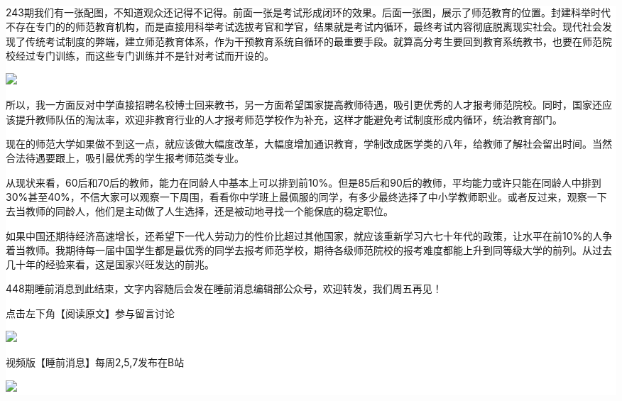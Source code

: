 



243期我们有一张配图，不知道观众还记得不记得。前面一张是考试形成闭环的效果。后面一张图，展示了师范教育的位置。封建科举时代不存在专门的的师范教育机构，而是直接用科举考试选拔考官和学官，结果就是考试内循环，最终考试内容彻底脱离现实社会。现代社会发现了传统考试制度的弊端，建立师范教育体系，作为干预教育系统自循环的最重要手段。就算高分考生要回到教育系统教书，也要在师范院校经过专门训练，而这些专门训练并不是针对考试而开设的。



![](/images/btnews/btnews/0401_0500/0448/0c118cd2-5a9e-427a-8cce-2f0961846fe7.webp)



所以，我一方面反对中学直接招聘名校博士回来教书，另一方面希望国家提高教师待遇，吸引更优秀的人才报考师范院校。同时，国家还应该提升教师队伍的淘汰率，欢迎非教育行业的人才报考师范学校作为补充，这样才能避免考试制度形成内循环，统治教育部门。


现在的师范大学如果做不到这一点，就应该做大幅度改革，大幅度增加通识教育，学制改成医学类的八年，给教师了解社会留出时间。当然合法待遇要跟上，吸引最优秀的学生报考师范类专业。


从现状来看，60后和70后的教师，能力在同龄人中基本上可以排到前10%。但是85后和90后的教师，平均能力或许只能在同龄人中排到30%甚至40%，不信大家可以观察一下周围，看看你中学班上最佩服的同学，有多少最终选择了中小学教师职业。或者反过来，观察一下去当教师的同龄人，他们是主动做了人生选择，还是被动地寻找一个能保底的稳定职位。


如果中国还期待经济高速增长，还希望下一代人劳动力的性价比超过其他国家，就应该重新学习六七十年代的政策，让水平在前10%的人争着当教师。我期待每一届中国学生都是最优秀的同学去报考师范学校，期待各级师范院校的报考难度都能上升到同等级大学的前列。从过去几十年的经验来看，这是国家兴旺发达的前兆。


448期睡前消息到此结束，文字内容随后会发在睡前消息编辑部公众号，欢迎转发，我们周五再见！


点击左下角【阅读原文】参与留言讨论


![](https://mmbiz.qpic.cn/mmbiz/cZV2hRpuAPia3RFX6Mvw06kePJ7HbmI7bYCO39gypB3DgGc1R5BwmC4Ac5KQ7LqGL5QFBXgbSO1GTJS5cxpTNGw/640?wx_fmt=jpeg)

视频版【睡前消息】每周2,5,7发布在B站

![](/images/btnews/btnews/0401_0500/0448/b3406d5c-f728-4781-bd38-4dfdfefcb10c.webp)

